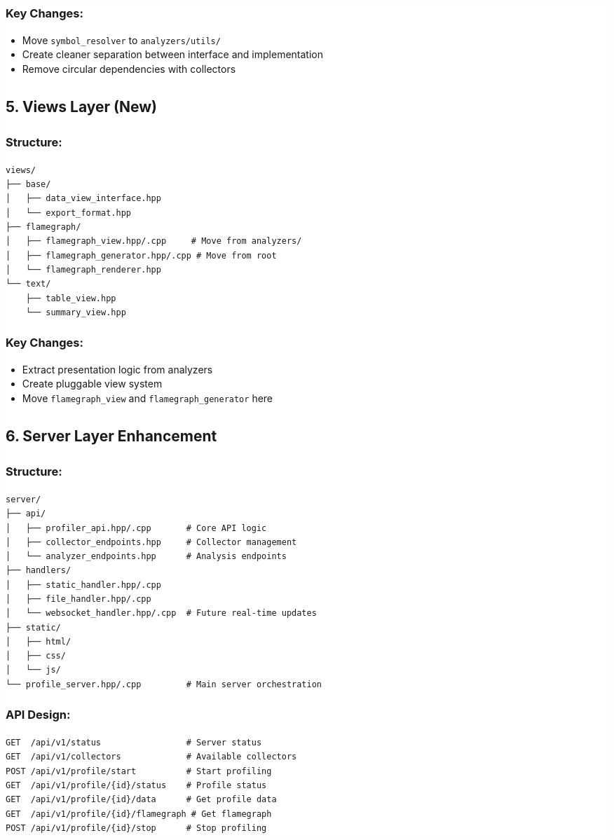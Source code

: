### **Key Changes:**
- Move `symbol_resolver` to `analyzers/utils/`
- Create cleaner separation between interface and implementation
- Remove circular dependencies with collectors

## 5. Views Layer (New)

### **Structure:**
```
views/
├── base/
│   ├── data_view_interface.hpp
│   └── export_format.hpp
├── flamegraph/
│   ├── flamegraph_view.hpp/.cpp     # Move from analyzers/
│   ├── flamegraph_generator.hpp/.cpp # Move from root
│   └── flamegraph_renderer.hpp
└── text/
    ├── table_view.hpp
    └── summary_view.hpp
```

### **Key Changes:**
- Extract presentation logic from analyzers
- Create pluggable view system
- Move `flamegraph_view` and `flamegraph_generator` here

## 6. Server Layer Enhancement

### **Structure:**
```
server/
├── api/
│   ├── profiler_api.hpp/.cpp       # Core API logic
│   ├── collector_endpoints.hpp     # Collector management
│   └── analyzer_endpoints.hpp      # Analysis endpoints
├── handlers/
│   ├── static_handler.hpp/.cpp
│   ├── file_handler.hpp/.cpp
│   └── websocket_handler.hpp/.cpp  # Future real-time updates
├── static/
│   ├── html/
│   ├── css/
│   └── js/
└── profile_server.hpp/.cpp         # Main server orchestration
```

### **API Design:**
```
GET  /api/v1/status                 # Server status
GET  /api/v1/collectors             # Available collectors
POST /api/v1/profile/start          # Start profiling
GET  /api/v1/profile/{id}/status    # Profile status
GET  /api/v1/profile/{id}/data      # Get profile data
GET  /api/v1/profile/{id}/flamegraph # Get flamegraph
POST /api/v1/profile/{id}/stop      # Stop profiling
```
